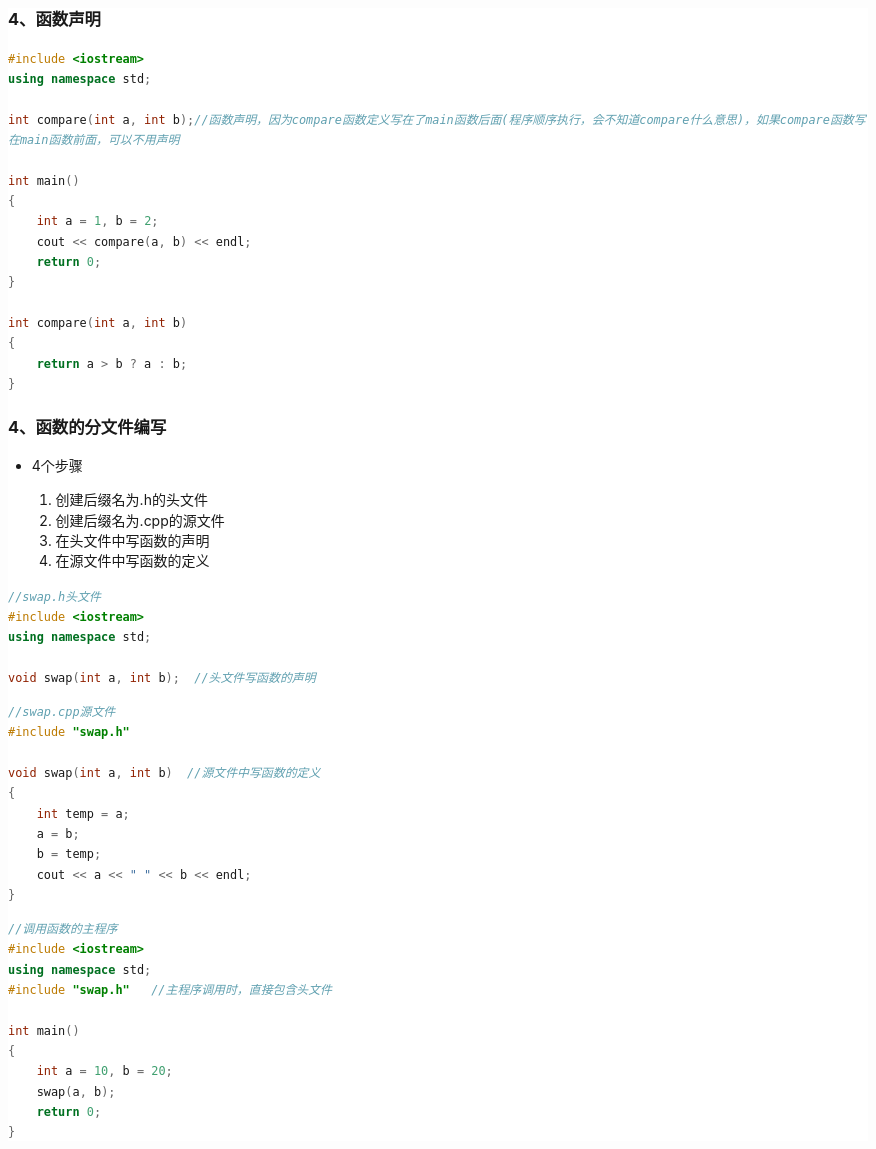 ### 4、函数声明

```c++
#include <iostream>
using namespace std;

int compare(int a, int b);//函数声明，因为compare函数定义写在了main函数后面(程序顺序执行，会不知道compare什么意思)，如果compare函数写在main函数前面，可以不用声明

int main()
{
    int a = 1, b = 2;
    cout << compare(a, b) << endl;
    return 0;
}

int compare(int a, int b)
{
    return a > b ? a : b;
}
```

### 4、函数的分文件编写

+ 4个步骤

  1. 创建后缀名为.h的头文件
  2. 创建后缀名为.cpp的源文件
  3. 在头文件中写函数的声明
  4. 在源文件中写函数的定义

```c++
//swap.h头文件
#include <iostream>
using namespace std;

void swap(int a, int b);  //头文件写函数的声明
```

```c++
//swap.cpp源文件
#include "swap.h"

void swap(int a, int b)  //源文件中写函数的定义
{
    int temp = a;
    a = b;
    b = temp;
    cout << a << " " << b << endl;
}
```

```C++
//调用函数的主程序
#include <iostream>
using namespace std;
#include "swap.h"   //主程序调用时，直接包含头文件

int main()
{
    int a = 10, b = 20;
    swap(a, b);
    return 0;
}
```
